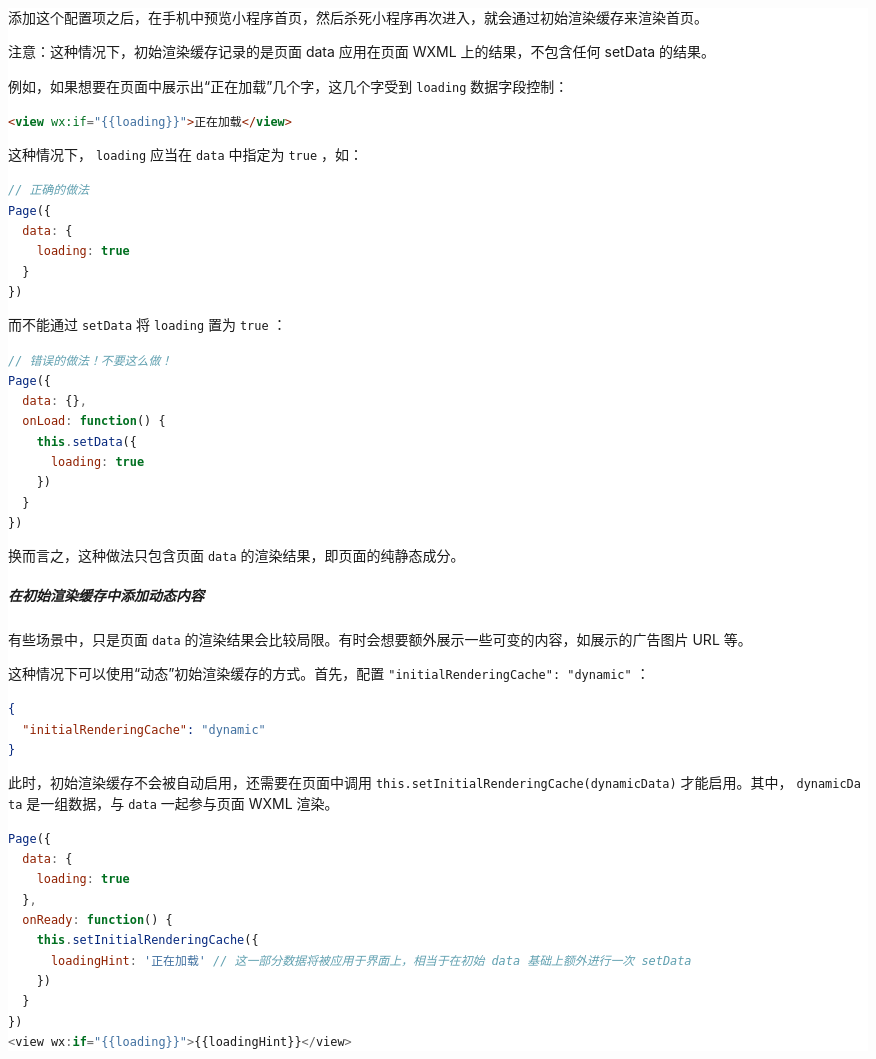 添加这个配置项之后，在手机中预览小程序首页，然后杀死小程序再次进入，就会通过初始渲染缓存来渲染首页。

注意：这种情况下，初始渲染缓存记录的是页面 data 应用在页面 WXML 上的结果，不包含任何 setData 的结果。

例如，如果想要在页面中展示出“正在加载”几个字，这几个字受到 `loading` 数据字段控制：

```html
<view wx:if="{{loading}}">正在加载</view>
```

这种情况下， `loading` 应当在 `data` 中指定为 `true` ，如：

```js
// 正确的做法
Page({
  data: {
    loading: true
  }
})
```

而不能通过 `setData` 将 `loading` 置为 `true` ：

```js
// 错误的做法！不要这么做！
Page({
  data: {},
  onLoad: function() {
    this.setData({
      loading: true
    })
  }
})
```

换而言之，这种做法只包含页面 `data` 的渲染结果，即页面的纯静态成分。

##### 在初始渲染缓存中添加动态内容

有些场景中，只是页面 `data` 的渲染结果会比较局限。有时会想要额外展示一些可变的内容，如展示的广告图片 URL 等。

这种情况下可以使用“动态”初始渲染缓存的方式。首先，配置 `"initialRenderingCache": "dynamic"` ：

```json
{
  "initialRenderingCache": "dynamic"
}
```

此时，初始渲染缓存不会被自动启用，还需要在页面中调用 `this.setInitialRenderingCache(dynamicData)` 才能启用。其中， `dynamicData` 是一组数据，与 `data` 一起参与页面 WXML 渲染。

```js
Page({
  data: {
    loading: true
  },
  onReady: function() {
    this.setInitialRenderingCache({
      loadingHint: '正在加载' // 这一部分数据将被应用于界面上，相当于在初始 data 基础上额外进行一次 setData
    })
  }
})
<view wx:if="{{loading}}">{{loadingHint}}</view>
```
